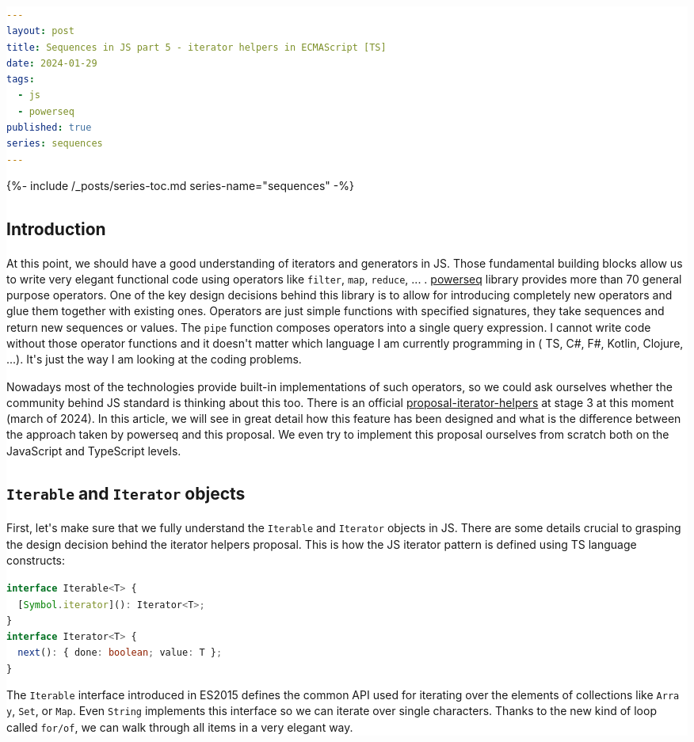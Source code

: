 ```yaml
---
layout: post
title: Sequences in JS part 5 - iterator helpers in ECMAScript [TS]
date: 2024-01-29
tags:
  - js
  - powerseq
published: true
series: sequences
---
```


{%- include /_posts/series-toc.md series-name="sequences" -%}

## Introduction

At this point, we should have a good understanding of iterators and generators in JS. Those fundamental building blocks allow us to write very elegant functional code using operators like `filter`, `map`, `reduce`, ... . [powerseq](https://github.com/marcinnajder/powerseq) library provides more than 70 general purpose operators. One of the key design decisions behind this library is to allow for introducing completely new operators and glue them together with existing ones. Operators are just simple functions with specified signatures, they take sequences and return new sequences or values. The `pipe` function composes operators into a single query expression. I cannot write code without those operator functions and it doesn't matter which language I am currently programming in ( TS, C#, F#, Kotlin, Clojure, ...). It's just the way I am looking at the coding problems.

Nowadays most of the technologies provide built-in implementations of such operators, so we could ask ourselves whether the community behind JS standard is thinking about this too. There is an official [proposal-iterator-helpers](https://github.com/tc39/proposal-iterator-helpers) at stage 3 at this moment (march of 2024). In this article, we will see in great detail how this feature has been designed and what is the difference between the approach taken by powerseq and this proposal. We even try to implement this proposal ourselves from scratch both on the JavaScript and TypeScript levels.

## `Iterable` and `Iterator` objects

First, let's make sure that we fully understand the `Iterable` and `Iterator` objects in JS. There are some details crucial to grasping the design decision behind the iterator helpers proposal. This is how the JS iterator pattern is defined using TS language constructs:

```typescript
interface Iterable<T> {
  [Symbol.iterator](): Iterator<T>;
}
interface Iterator<T> {
  next(): { done: boolean; value: T };
}
```

The `Iterable` interface introduced in ES2015 defines the common API used for iterating over the elements of collections like `Array`, `Set`, or `Map`. Even `String` implements this interface so we can iterate over single characters. Thanks to the new kind of loop called `for/of`, we can walk through all items in a very elegant way.

